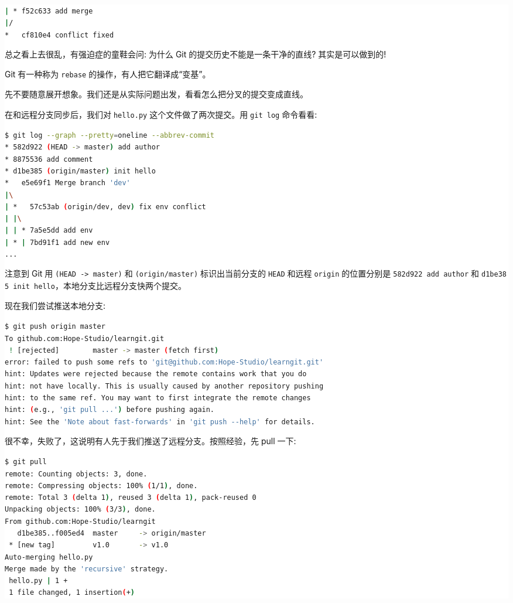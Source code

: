 ```sh
| * f52c633 add merge
|/
*   cf810e4 conflict fixed
```

总之看上去很乱，有强迫症的童鞋会问: 为什么 Git 的提交历史不能是一条干净的直线? 其实是可以做到的!

Git 有一种称为 `rebase` 的操作，有人把它翻译成“变基”。

先不要随意展开想象。我们还是从实际问题出发，看看怎么把分叉的提交变成直线。

在和远程分支同步后，我们对 `hello.py` 这个文件做了两次提交。用 `git log` 命令看看:

```sh
$ git log --graph --pretty=oneline --abbrev-commit
* 582d922 (HEAD -> master) add author
* 8875536 add comment
* d1be385 (origin/master) init hello
*   e5e69f1 Merge branch 'dev'
|\
| *   57c53ab (origin/dev, dev) fix env conflict
| |\
| | * 7a5e5dd add env
| * | 7bd91f1 add new env
...
```

注意到 Git 用 `(HEAD -> master)` 和 `(origin/master)` 标识出当前分支的 `HEAD` 和远程 `origin` 的位置分别是 `582d922 add author` 和 `d1be385 init hello`，本地分支比远程分支快两个提交。

现在我们尝试推送本地分支:

```sh
$ git push origin master
To github.com:Hope-Studio/learngit.git
 ! [rejected]        master -> master (fetch first)
error: failed to push some refs to 'git@github.com:Hope-Studio/learngit.git'
hint: Updates were rejected because the remote contains work that you do
hint: not have locally. This is usually caused by another repository pushing
hint: to the same ref. You may want to first integrate the remote changes
hint: (e.g., 'git pull ...') before pushing again.
hint: See the 'Note about fast-forwards' in 'git push --help' for details.
```

很不幸，失败了，这说明有人先于我们推送了远程分支。按照经验，先 pull 一下:

```sh
$ git pull
remote: Counting objects: 3, done.
remote: Compressing objects: 100% (1/1), done.
remote: Total 3 (delta 1), reused 3 (delta 1), pack-reused 0
Unpacking objects: 100% (3/3), done.
From github.com:Hope-Studio/learngit
   d1be385..f005ed4  master     -> origin/master
 * [new tag]         v1.0       -> v1.0
Auto-merging hello.py
Merge made by the 'recursive' strategy.
 hello.py | 1 +
 1 file changed, 1 insertion(+)
```
